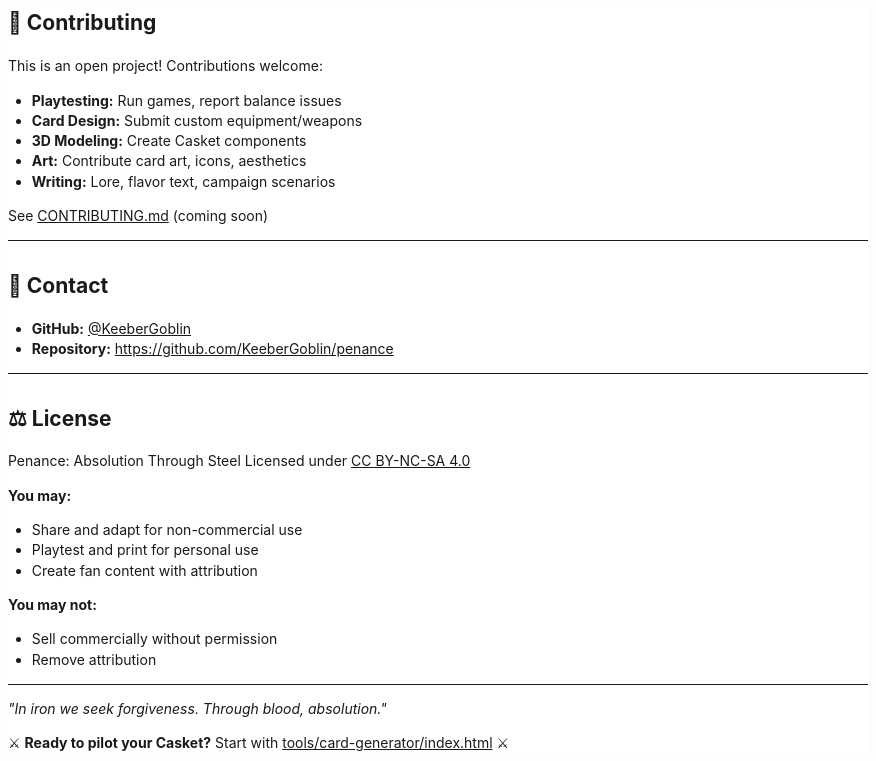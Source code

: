 
## 🤝 Contributing

This is an open project! Contributions welcome:
- **Playtesting:** Run games, report balance issues
- **Card Design:** Submit custom equipment/weapons
- **3D Modeling:** Create Casket components
- **Art:** Contribute card art, icons, aesthetics
- **Writing:** Lore, flavor text, campaign scenarios

See [CONTRIBUTING.md](community/CONTRIBUTING.md) (coming soon)

---

## 📧 Contact

- **GitHub:** [@KeeberGoblin](https://github.com/KeeberGoblin)
- **Repository:** https://github.com/KeeberGoblin/penance

---

## ⚖ License

Penance: Absolution Through Steel
Licensed under [CC BY-NC-SA 4.0](LICENSE.md)

**You may:**
- Share and adapt for non-commercial use
- Playtest and print for personal use
- Create fan content with attribution

**You may not:**
- Sell commercially without permission
- Remove attribution

---

*"In iron we seek forgiveness. Through blood, absolution."*

⚔ **Ready to pilot your Casket?** Start with [tools/card-generator/index.html](tools/card-generator/index.html) ⚔
